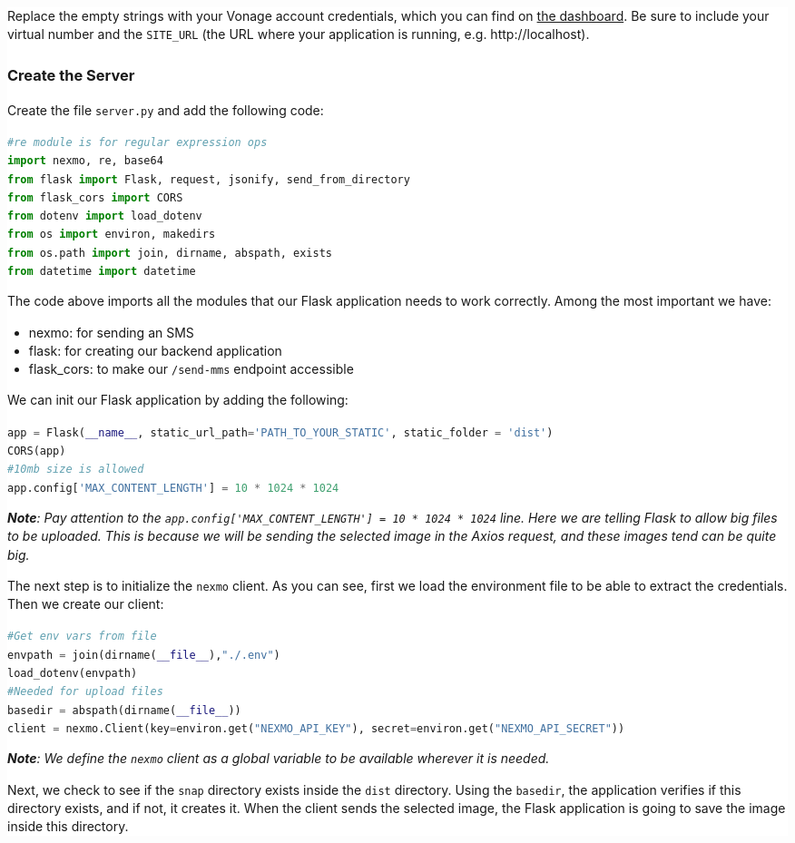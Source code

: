 Replace the empty strings with your Vonage account credentials, which you can find on [the dashboard](https://dashboard.nexmo.com/). Be sure to include your virtual number and the `SITE_URL` (the URL where your application is running, e.g. http://localhost).

### Create the Server

Create the file `server.py` and add the following code:

```python
#re module is for regular expression ops
import nexmo, re, base64
from flask import Flask, request, jsonify, send_from_directory
from flask_cors import CORS
from dotenv import load_dotenv
from os import environ, makedirs
from os.path import join, dirname, abspath, exists
from datetime import datetime
```

The code above imports all the modules that our Flask application needs to work correctly. Among the most important we have:

* nexmo: for sending an SMS
* flask: for creating our backend application
* flask_cors: to make our `/send-mms` endpoint accessible

We can init our Flask application by adding the following:

```python
app = Flask(__name__, static_url_path='PATH_TO_YOUR_STATIC', static_folder = 'dist')
CORS(app)
#10mb size is allowed
app.config['MAX_CONTENT_LENGTH'] = 10 * 1024 * 1024
```

***Note**: Pay attention to the `app.config['MAX_CONTENT_LENGTH'] = 10 * 1024 * 1024` line. Here we are telling Flask to allow big files to be uploaded. This is because we will be sending the selected image in the Axios request, and these images tend can be quite big.*

The next step is to initialize the `nexmo` client. As you can see, first we load the environment file to be able to extract the credentials. Then we create our client:

```python
#Get env vars from file
envpath = join(dirname(__file__),"./.env")
load_dotenv(envpath)
#Needed for upload files
basedir = abspath(dirname(__file__))
client = nexmo.Client(key=environ.get("NEXMO_API_KEY"), secret=environ.get("NEXMO_API_SECRET"))
```

***Note**: We define the `nexmo` client as a global variable to be available wherever it is needed.*

Next, we check to see if the `snap` directory exists inside the `dist` directory. Using the `basedir`, the application verifies if this directory exists, and if not, it creates it. When the client sends the selected image, the Flask application is going to save the image inside this directory.
